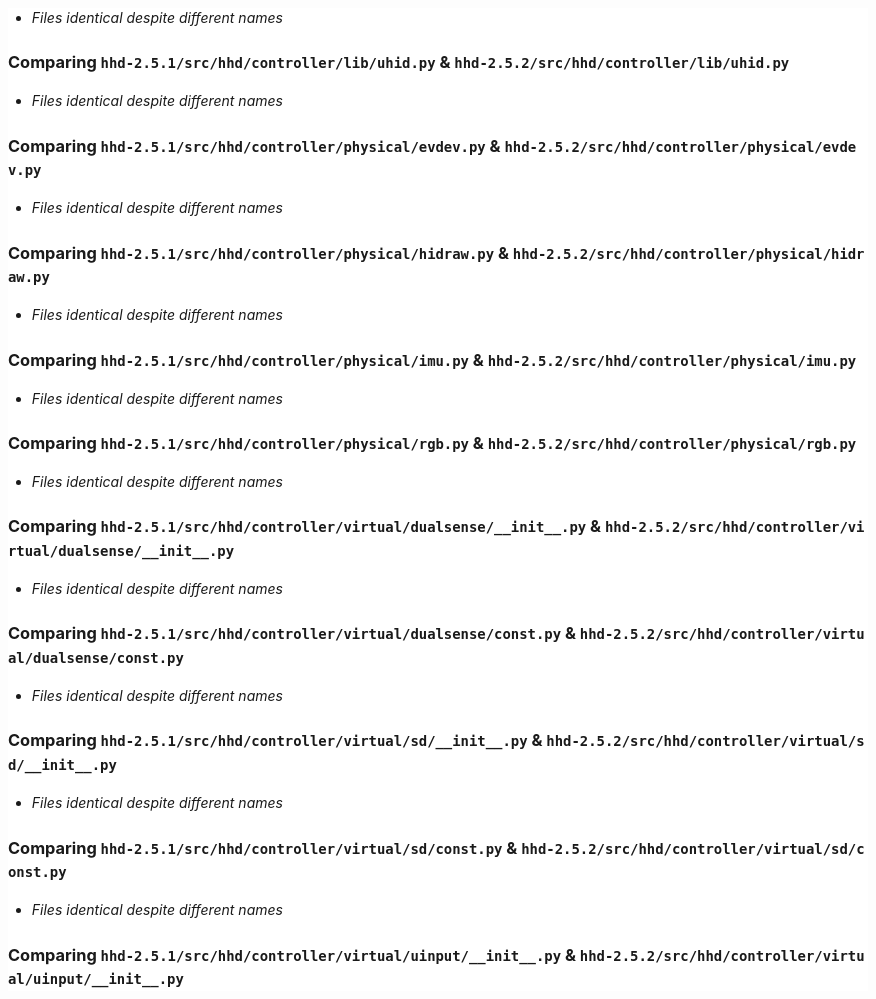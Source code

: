  * *Files identical despite different names*

### Comparing `hhd-2.5.1/src/hhd/controller/lib/uhid.py` & `hhd-2.5.2/src/hhd/controller/lib/uhid.py`

 * *Files identical despite different names*

### Comparing `hhd-2.5.1/src/hhd/controller/physical/evdev.py` & `hhd-2.5.2/src/hhd/controller/physical/evdev.py`

 * *Files identical despite different names*

### Comparing `hhd-2.5.1/src/hhd/controller/physical/hidraw.py` & `hhd-2.5.2/src/hhd/controller/physical/hidraw.py`

 * *Files identical despite different names*

### Comparing `hhd-2.5.1/src/hhd/controller/physical/imu.py` & `hhd-2.5.2/src/hhd/controller/physical/imu.py`

 * *Files identical despite different names*

### Comparing `hhd-2.5.1/src/hhd/controller/physical/rgb.py` & `hhd-2.5.2/src/hhd/controller/physical/rgb.py`

 * *Files identical despite different names*

### Comparing `hhd-2.5.1/src/hhd/controller/virtual/dualsense/__init__.py` & `hhd-2.5.2/src/hhd/controller/virtual/dualsense/__init__.py`

 * *Files identical despite different names*

### Comparing `hhd-2.5.1/src/hhd/controller/virtual/dualsense/const.py` & `hhd-2.5.2/src/hhd/controller/virtual/dualsense/const.py`

 * *Files identical despite different names*

### Comparing `hhd-2.5.1/src/hhd/controller/virtual/sd/__init__.py` & `hhd-2.5.2/src/hhd/controller/virtual/sd/__init__.py`

 * *Files identical despite different names*

### Comparing `hhd-2.5.1/src/hhd/controller/virtual/sd/const.py` & `hhd-2.5.2/src/hhd/controller/virtual/sd/const.py`

 * *Files identical despite different names*

### Comparing `hhd-2.5.1/src/hhd/controller/virtual/uinput/__init__.py` & `hhd-2.5.2/src/hhd/controller/virtual/uinput/__init__.py`
